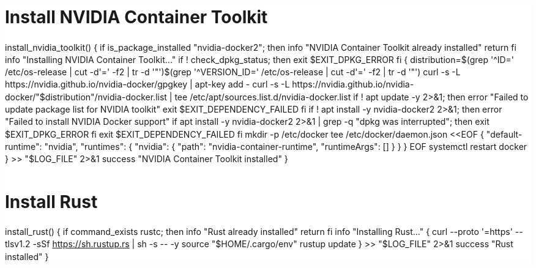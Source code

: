 # Install NVIDIA Container Toolkit
install_nvidia_toolkit() {
    if is_package_installed "nvidia-docker2"; then
        info "NVIDIA Container Toolkit already installed"
        return
    fi
    info "Installing NVIDIA Container Toolkit..."
    if ! check_dpkg_status; then
        exit $EXIT_DPKG_ERROR
    fi
    {
        distribution=$(grep '^ID=' /etc/os-release | cut -d'=' -f2 | tr -d '"')$(grep '^VERSION_ID=' /etc/os-release | cut -d'=' -f2 | tr -d '"')
        curl -s -L https://nvidia.github.io/nvidia-docker/gpgkey | apt-key add -
        curl -s -L https://nvidia.github.io/nvidia-docker/"$distribution"/nvidia-docker.list | tee /etc/apt/sources.list.d/nvidia-docker.list
        if ! apt update -y 2>&1; then
            error "Failed to update package list for NVIDIA toolkit"
            exit $EXIT_DEPENDENCY_FAILED
        fi
        if ! apt install -y nvidia-docker2 2>&1; then
            error "Failed to install NVIDIA Docker support"
            if apt install -y nvidia-docker2 2>&1 | grep -q "dpkg was interrupted"; then
                exit $EXIT_DPKG_ERROR
            fi
            exit $EXIT_DEPENDENCY_FAILED
        fi
        mkdir -p /etc/docker
        tee /etc/docker/daemon.json <<EOF
{
    "default-runtime": "nvidia",
    "runtimes": {
        "nvidia": {
            "path": "nvidia-container-runtime",
            "runtimeArgs": []
        }
    }
}
EOF
        systemctl restart docker
    } >> "$LOG_FILE" 2>&1
    success "NVIDIA Container Toolkit installed"
}

# Install Rust
install_rust() {
    if command_exists rustc; then
        info "Rust already installed"
        return
    fi
    info "Installing Rust..."
    {
        curl --proto '=https' --tlsv1.2 -sSf https://sh.rustup.rs | sh -s -- -y
        source "$HOME/.cargo/env"
        rustup update
    } >> "$LOG_FILE" 2>&1
    success "Rust installed"
}
